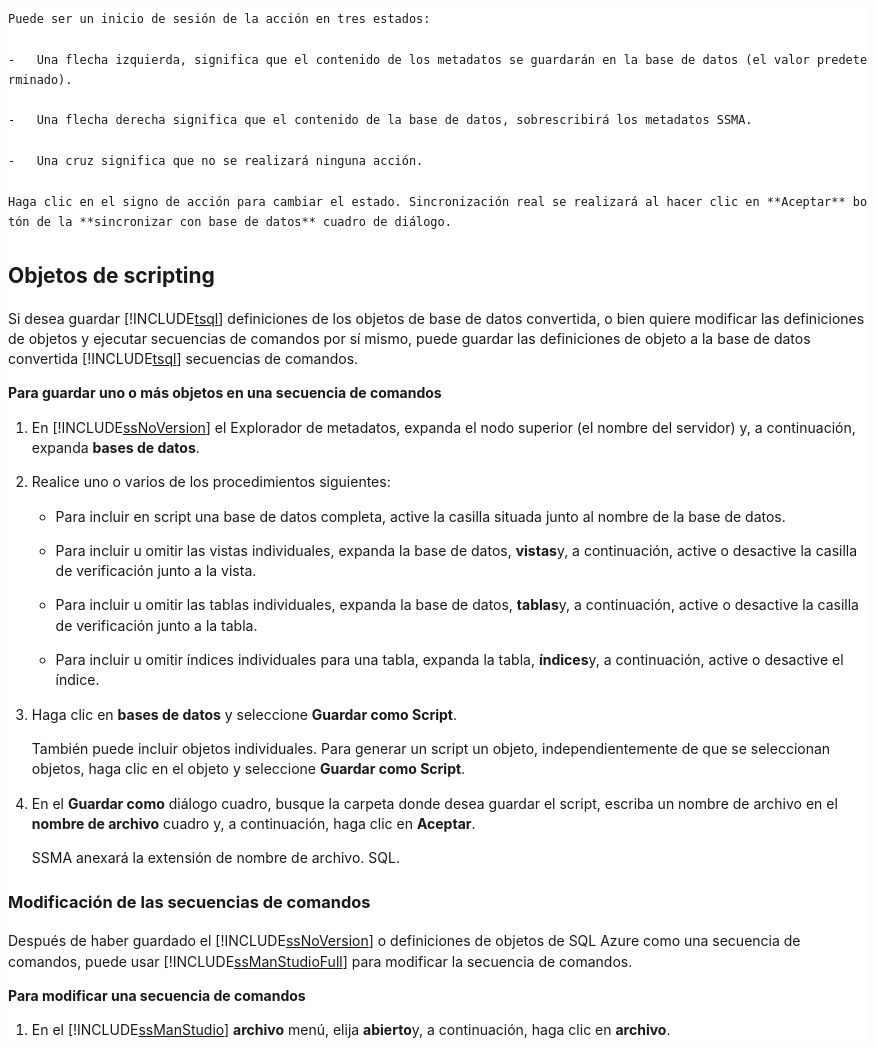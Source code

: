     Puede ser un inicio de sesión de la acción en tres estados:  
  
    -   Una flecha izquierda, significa que el contenido de los metadatos se guardarán en la base de datos (el valor predeterminado).  
  
    -   Una flecha derecha significa que el contenido de la base de datos, sobrescribirá los metadatos SSMA.  
  
    -   Una cruz significa que no se realizará ninguna acción.  
  
    Haga clic en el signo de acción para cambiar el estado. Sincronización real se realizará al hacer clic en **Aceptar** botón de la **sincronizar con base de datos** cuadro de diálogo.  
  
## <a name="scripting-objects"></a>Objetos de scripting  
Si desea guardar [!INCLUDE[tsql](../../includes/tsql_md.md)] definiciones de los objetos de base de datos convertida, o bien quiere modificar las definiciones de objetos y ejecutar secuencias de comandos por sí mismo, puede guardar las definiciones de objeto a la base de datos convertida [!INCLUDE[tsql](../../includes/tsql_md.md)] secuencias de comandos.  
  
**Para guardar uno o más objetos en una secuencia de comandos**  
  
1.  En [!INCLUDE[ssNoVersion](../../includes/ssnoversion_md.md)] el Explorador de metadatos, expanda el nodo superior (el nombre del servidor) y, a continuación, expanda **bases de datos**.  
  
2.  Realice uno o varios de los procedimientos siguientes:  
  
    -   Para incluir en script una base de datos completa, active la casilla situada junto al nombre de la base de datos.  
  
    -   Para incluir u omitir las vistas individuales, expanda la base de datos, **vistas**y, a continuación, active o desactive la casilla de verificación junto a la vista.  
  
    -   Para incluir u omitir las tablas individuales, expanda la base de datos, **tablas**y, a continuación, active o desactive la casilla de verificación junto a la tabla.  
  
    -   Para incluir u omitir índices individuales para una tabla, expanda la tabla, **índices**y, a continuación, active o desactive el índice.  
  
3.  Haga clic en **bases de datos** y seleccione **Guardar como Script**.  
  
    También puede incluir objetos individuales. Para generar un script un objeto, independientemente de que se seleccionan objetos, haga clic en el objeto y seleccione **Guardar como Script**.  
  
4.  En el **Guardar como** diálogo cuadro, busque la carpeta donde desea guardar el script, escriba un nombre de archivo en el **nombre de archivo** cuadro y, a continuación, haga clic en **Aceptar**.  
  
    SSMA anexará la extensión de nombre de archivo. SQL.  
  
### <a name="modifying-scripts"></a>Modificación de las secuencias de comandos  
Después de haber guardado el [!INCLUDE[ssNoVersion](../../includes/ssnoversion_md.md)] o definiciones de objetos de SQL Azure como una secuencia de comandos, puede usar [!INCLUDE[ssManStudioFull](../../includes/ssmanstudiofull_md.md)] para modificar la secuencia de comandos.  
  
**Para modificar una secuencia de comandos**  
  
1.  En el [!INCLUDE[ssManStudio](../../includes/ssmanstudio_md.md)] **archivo** menú, elija **abierto**y, a continuación, haga clic en **archivo**.  
  